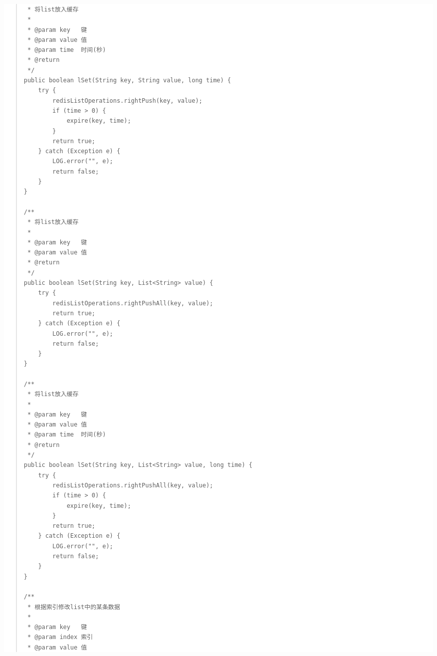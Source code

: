 >      * 将list放入缓存
>      *
>      * @param key   键
>      * @param value 值
>      * @param time  时间(秒)
>      * @return
>      */
>     public boolean lSet(String key, String value, long time) {
>         try {
>             redisListOperations.rightPush(key, value);
>             if (time > 0) {
>                 expire(key, time);
>             }
>             return true;
>         } catch (Exception e) {
>             LOG.error("", e);
>             return false;
>         }
>     }
> 
>     /**
>      * 将list放入缓存
>      *
>      * @param key   键
>      * @param value 值
>      * @return
>      */
>     public boolean lSet(String key, List<String> value) {
>         try {
>             redisListOperations.rightPushAll(key, value);
>             return true;
>         } catch (Exception e) {
>             LOG.error("", e);
>             return false;
>         }
>     }
> 
>     /**
>      * 将list放入缓存
>      *
>      * @param key   键
>      * @param value 值
>      * @param time  时间(秒)
>      * @return
>      */
>     public boolean lSet(String key, List<String> value, long time) {
>         try {
>             redisListOperations.rightPushAll(key, value);
>             if (time > 0) {
>                 expire(key, time);
>             }
>             return true;
>         } catch (Exception e) {
>             LOG.error("", e);
>             return false;
>         }
>     }
> 
>     /**
>      * 根据索引修改list中的某条数据
>      *
>      * @param key   键
>      * @param index 索引
>      * @param value 值